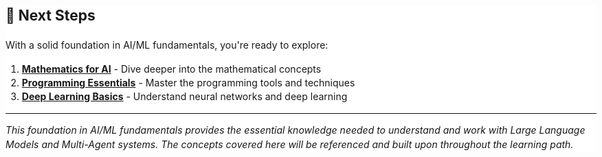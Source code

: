 ## 🚀 Next Steps

With a solid foundation in AI/ML fundamentals, you're ready to explore:

1. **[Mathematics for AI](mathematics.md)** - Dive deeper into the mathematical concepts
2. **[Programming Essentials](programming.md)** - Master the programming tools and techniques
3. **[Deep Learning Basics](deep-learning.md)** - Understand neural networks and deep learning

---

*This foundation in AI/ML fundamentals provides the essential knowledge needed to understand and work with Large Language Models and Multi-Agent systems. The concepts covered here will be referenced and built upon throughout the learning path.*
